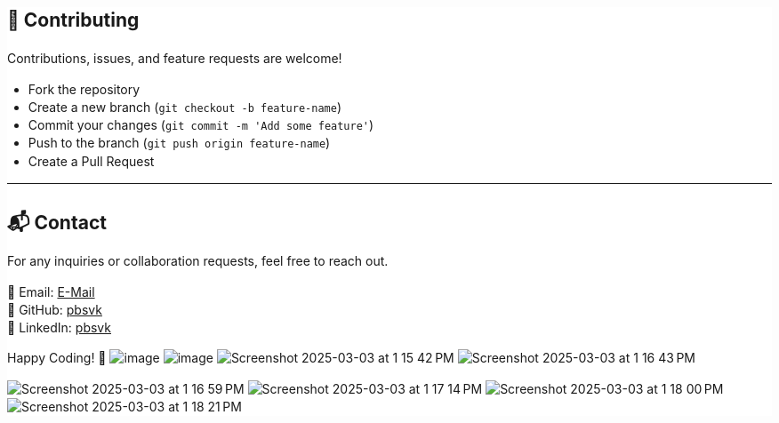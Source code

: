 ## 🤝 Contributing

Contributions, issues, and feature requests are welcome!

- Fork the repository
- Create a new branch (`git checkout -b feature-name`)
- Commit your changes (`git commit -m 'Add some feature'`)
- Push to the branch (`git push origin feature-name`)
- Create a Pull Request

---

## 📬 Contact

For any inquiries or collaboration requests, feel free to reach out.

📧 Email: [E-Mail](mailto\:bsvkpadala@gmail.com)\
🐙 GitHub: [pbsvk](https://github.com/pbsvk)\
📘 LinkedIn: [pbsvk](https://linkedin.com/in/pbsvk)

Happy Coding! 🚀
<img width="1918" alt="image" src="https://github.com/user-attachments/assets/676d1515-d760-4f45-8f7c-db9f4c91f2fa" />
<img width="1912" alt="image" src="https://github.com/user-attachments/assets/caff12c6-848e-4294-82be-309c74a9e47c" />
<img width="1908" alt="Screenshot 2025-03-03 at 1 15 42 PM" src="https://github.com/user-attachments/assets/a83a4e3f-529d-47a9-b673-66a8325661ba" />
<img width="1905" alt="Screenshot 2025-03-03 at 1 16 43 PM" src="https://github.com/user-attachments/assets/47e4314b-1105-40cc-9ca9-02b3272e11ff" />

<img width="1910" alt="Screenshot 2025-03-03 at 1 16 59 PM" src="https://github.com/user-attachments/assets/906a218d-00ee-403c-ac6a-103455e40156" />
<img width="1903" alt="Screenshot 2025-03-03 at 1 17 14 PM" src="https://github.com/user-attachments/assets/3e67a003-53ef-46b5-83ff-a576f6000cc4" />
<img width="481" alt="Screenshot 2025-03-03 at 1 18 00 PM" src="https://github.com/user-attachments/assets/8def975a-31ef-4a9b-8619-20daf12ea774" />
<img width="480" alt="Screenshot 2025-03-03 at 1 18 21 PM" src="https://github.com/user-attachments/assets/a6f6413c-f9be-4b7e-9df2-2143af0bb96e" />




